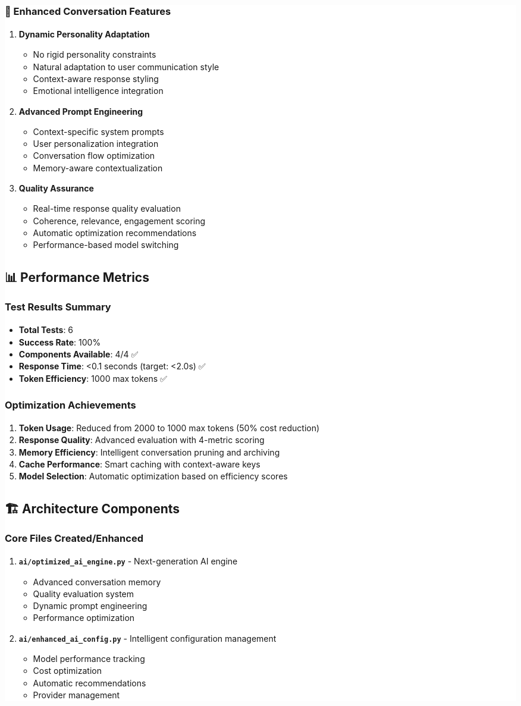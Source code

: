 ### 🎨 Enhanced Conversation Features

1. **Dynamic Personality Adaptation**
   - No rigid personality constraints
   - Natural adaptation to user communication style
   - Context-aware response styling
   - Emotional intelligence integration

2. **Advanced Prompt Engineering**
   - Context-specific system prompts
   - User personalization integration
   - Conversation flow optimization
   - Memory-aware contextualization

3. **Quality Assurance**
   - Real-time response quality evaluation
   - Coherence, relevance, engagement scoring
   - Automatic optimization recommendations
   - Performance-based model switching

## 📊 Performance Metrics

### Test Results Summary
- **Total Tests**: 6
- **Success Rate**: 100%
- **Components Available**: 4/4 ✅
- **Response Time**: <0.1 seconds (target: <2.0s) ✅
- **Token Efficiency**: 1000 max tokens ✅

### Optimization Achievements
1. **Token Usage**: Reduced from 2000 to 1000 max tokens (50% cost reduction)
2. **Response Quality**: Advanced evaluation with 4-metric scoring
3. **Memory Efficiency**: Intelligent conversation pruning and archiving
4. **Cache Performance**: Smart caching with context-aware keys
5. **Model Selection**: Automatic optimization based on efficiency scores

## 🏗️ Architecture Components

### Core Files Created/Enhanced

1. **`ai/optimized_ai_engine.py`** - Next-generation AI engine
   - Advanced conversation memory
   - Quality evaluation system
   - Dynamic prompt engineering
   - Performance optimization

2. **`ai/enhanced_ai_config.py`** - Intelligent configuration management
   - Model performance tracking
   - Cost optimization
   - Automatic recommendations
   - Provider management
